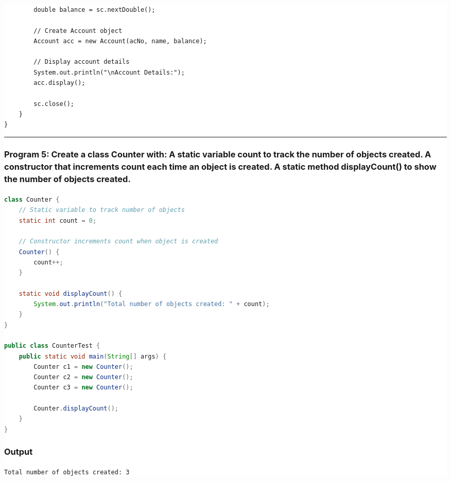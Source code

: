 ```
        double balance = sc.nextDouble();

        // Create Account object
        Account acc = new Account(acNo, name, balance);

        // Display account details
        System.out.println("\nAccount Details:");
        acc.display();

        sc.close();
    }
}
```
---

### **Program 5: Create a class Counter with: A static variable count to track the number of objects created. A constructor that increments count each time an object is created. A static method displayCount() to show the number of objects created.**

```java
class Counter {
    // Static variable to track number of objects
    static int count = 0;

    // Constructor increments count when object is created
    Counter() {
        count++;
    }

    static void displayCount() {
        System.out.println("Total number of objects created: " + count);
    }
}

public class CounterTest {
    public static void main(String[] args) {
        Counter c1 = new Counter();
        Counter c2 = new Counter();
        Counter c3 = new Counter();

        Counter.displayCount();
    }
}
```
### **Output**

```
Total number of objects created: 3
```

